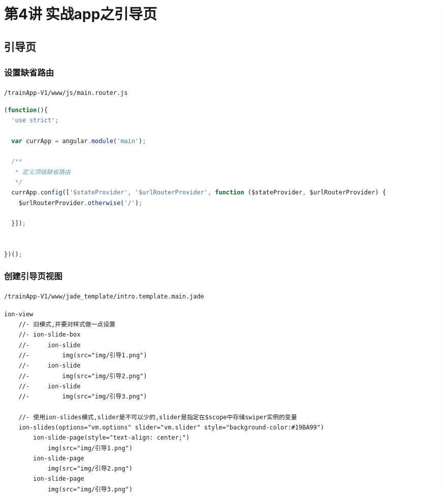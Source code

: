 # 第4讲 实战app之引导页

## 引导页

### 设置缺省路由

`/trainApp-V1/www/js/main.router.js`

```js
(function(){
  'use strict';

  var currApp = angular.module('main');

  /**
   * 定义顶级缺省路由
   */
  currApp.config(['$stateProvider', '$urlRouterProvider', function ($stateProvider, $urlRouterProvider) {
    $urlRouterProvider.otherwise('/');

  }]);


})();


```



### 创建引导页视图

`/trainApp-V1/www/jade_template/intro.template.main.jade`

```jade
ion-view
	//- 旧模式,并要对样式做一点设置
	//- ion-slide-box
	//- 	ion-slide
	//- 		img(src="img/引导1.png")
	//- 	ion-slide
	//- 		img(src="img/引导2.png")
	//- 	ion-slide
	//- 		img(src="img/引导3.png")

	//- 使用ion-slides模式,slider是不可以少的,slider是指定在$scope中存储swiper实例的变量
	ion-slides(options="vm.options" slider="vm.slider" style="background-color:#19BA99")
		ion-slide-page(style="text-align: center;")
			img(src="img/引导1.png")
		ion-slide-page
			img(src="img/引导2.png")
		ion-slide-page
			img(src="img/引导3.png")
```

